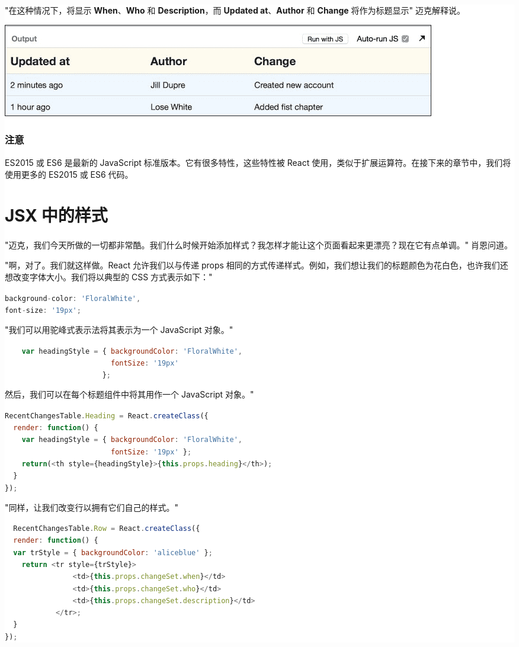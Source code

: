 "在这种情况下，将显示 **When**、**Who** 和 **Description**，而 **Updated at**、**Author** 和 **Change** 将作为标题显示" 迈克解释说。

![散列属性](img/4730_02_01.jpg)

### 注意

ES2015 或 ES6 是最新的 JavaScript 标准版本。它有很多特性，这些特性被 React 使用，类似于扩展运算符。在接下来的章节中，我们将使用更多的 ES2015 或 ES6 代码。

# JSX 中的样式

"迈克，我们今天所做的一切都非常酷。我们什么时候开始添加样式？我怎样才能让这个页面看起来更漂亮？现在它有点单调。" 肖恩问道。

"啊，对了。我们就这样做。React 允许我们以与传递 props 相同的方式传递样式。例如，我们想让我们的标题颜色为花白色，也许我们还想改变字体大小。我们将以典型的 CSS 方式表示如下："

```js
background-color: 'FloralWhite',
font-size: '19px';
```

"我们可以用驼峰式表示法将其表示为一个 JavaScript 对象。"

```js
    var headingStyle = { backgroundColor: 'FloralWhite',
                         fontSize: '19px' 
                       };
```

然后，我们可以在每个标题组件中将其用作一个 JavaScript 对象。"

```js
RecentChangesTable.Heading = React.createClass({
  render: function() {
    var headingStyle = { backgroundColor: 'FloralWhite',
                         fontSize: '19px' };
    return(<th style={headingStyle}>{this.props.heading}</th>);
  }
});
```

"同样，让我们改变行以拥有它们自己的样式。"

```js
  RecentChangesTable.Row = React.createClass({
  render: function() {
  var trStyle = { backgroundColor: 'aliceblue' };
    return <tr style={trStyle}>
                <td>{this.props.changeSet.when}</td>
                <td>{this.props.changeSet.who}</td>
                <td>{this.props.changeSet.description}</td>
            </tr>;
  }
});
```
